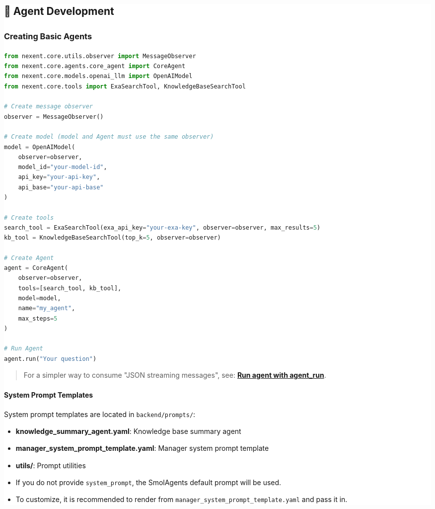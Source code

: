 ## 🤖 Agent Development

### Creating Basic Agents

```python
from nexent.core.utils.observer import MessageObserver
from nexent.core.agents.core_agent import CoreAgent
from nexent.core.models.openai_llm import OpenAIModel
from nexent.core.tools import ExaSearchTool, KnowledgeBaseSearchTool

# Create message observer
observer = MessageObserver()

# Create model (model and Agent must use the same observer)
model = OpenAIModel(
    observer=observer,
    model_id="your-model-id",
    api_key="your-api-key",
    api_base="your-api-base"
)

# Create tools
search_tool = ExaSearchTool(exa_api_key="your-exa-key", observer=observer, max_results=5)
kb_tool = KnowledgeBaseSearchTool(top_k=5, observer=observer)

# Create Agent
agent = CoreAgent(
    observer=observer,
    tools=[search_tool, kb_tool],
    model=model,
    name="my_agent",
    max_steps=5
)

# Run Agent
agent.run("Your question")
```

> For a simpler way to consume "JSON streaming messages", see: **[Run agent with agent_run](./agent-run)**.

#### System Prompt Templates
System prompt templates are located in `backend/prompts/`:

- **knowledge_summary_agent.yaml**: Knowledge base summary agent
- **manager_system_prompt_template.yaml**: Manager system prompt template
- **utils/**: Prompt utilities

- If you do not provide `system_prompt`, the SmolAgents default prompt will be used.
- To customize, it is recommended to render from `manager_system_prompt_template.yaml` and pass it in.
